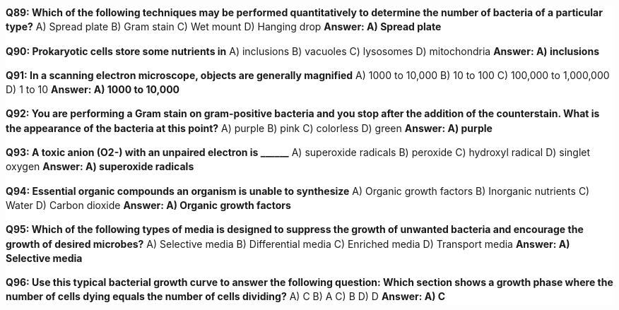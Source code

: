**Q89: Which of the following techniques may be performed quantitatively to determine the number of bacteria of a particular type?**
A) Spread plate
B) Gram stain
C) Wet mount
D) Hanging drop
**Answer: A) Spread plate**

**Q90: Prokaryotic cells store some nutrients in**
A) inclusions
B) vacuoles
C) lysosomes
D) mitochondria
**Answer: A) inclusions**

**Q91: In a scanning electron microscope, objects are generally magnified**
A) 1000 to 10,000
B) 10 to 100
C) 100,000 to 1,000,000
D) 1 to 10
**Answer: A) 1000 to 10,000**

**Q92: You are performing a Gram stain on gram-positive bacteria and you stop after the addition of the counterstain. What is the appearance of the bacteria at this point?**
A) purple
B) pink
C) colorless
D) green
**Answer: A) purple**

**Q93: A toxic anion (O2-) with an unpaired electron is ______**
A) superoxide radicals
B) peroxide
C) hydroxyl radical
D) singlet oxygen
**Answer: A) superoxide radicals**

**Q94: Essential organic compounds an organism is unable to synthesize**
A) Organic growth factors
B) Inorganic nutrients
C) Water
D) Carbon dioxide
**Answer: A) Organic growth factors**

**Q95: Which of the following types of media is designed to suppress the growth of unwanted bacteria and encourage the growth of desired microbes?**
A) Selective media
B) Differential media
C) Enriched media
D) Transport media
**Answer: A) Selective media**

**Q96: Use this typical bacterial growth curve to answer the following question: Which section shows a growth phase where the number of cells dying equals the number of cells dividing?**
A) C
B) A
C) B
D) D
**Answer: A) C**
